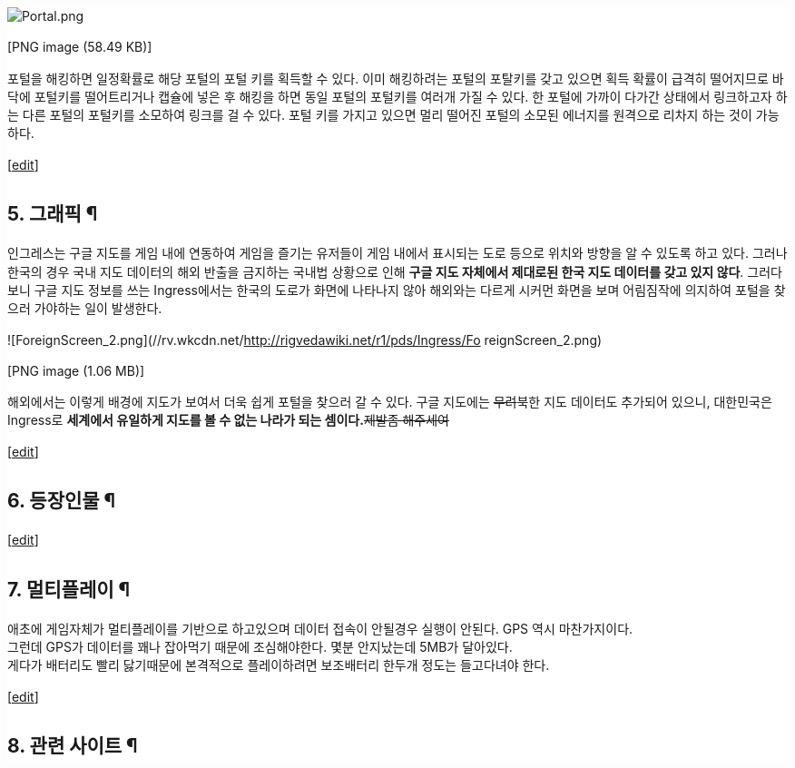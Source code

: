![Portal.png](//rv.wkcdn.net/http://rigvedawiki.net/r1/pds/Ingress/Portal.png)

[PNG image (58.49 KB)]

  

포털을 해킹하면 일정확률로 해당 포털의 포털 키를 획득할 수 있다. 이미 해킹하려는 포털의 포탈키를 갖고 있으면 획득 확률이 급격히
떨어지므로 바닥에 포털키를 떨어트리거나 캡슐에 넣은 후 해킹을 하면 동일 포털의 포털키를 여러개 가질 수 있다. 한 포털에 가까이 다가간
상태에서 링크하고자 하는 다른 포털의 포털키를 소모하여 링크를 걸 수 있다. 포털 키를 가지고 있으면 멀리 떨어진 포털의 소모된 에너지를
원격으로 리차지 하는 것이 가능하다.

  

[[edit](http://rigvedawiki.net/r1/wiki.php/Ingress?action=edit&section=11)]

## 5. 그래픽 ¶

인그레스는 구글 지도를 게임 내에 연동하여 게임을 즐기는 유저들이 게임 내에서 표시되는 도로 등으로 위치와 방향을 알 수 있도록 하고 있다.
그러나 한국의 경우 국내 지도 데이터의 해외 반출을 금지하는 국내법 상황으로 인해 **구글 지도 자체에서 제대로된 한국 지도 데이터를 갖고
있지 않다**. 그러다보니 구글 지도 정보를 쓰는 Ingress에서는 한국의 도로가 화면에 나타나지 않아 해외와는 다르게 시커먼 화면을 보며
어림짐작에 의지하여 포털을 찾으러 가야하는 일이 발생한다.

  

![ForeignScreen_2.png](//rv.wkcdn.net/http://rigvedawiki.net/r1/pds/Ingress/Fo
reignScreen_2.png)

[PNG image (1.06 MB)]

  

해외에서는 이렇게 배경에 지도가 보여서 더욱 쉽게 포털을 찾으러 갈 수 있다. 구글 지도에는 <del>무려</del>북한 지도 데이터도
추가되어 있으니, 대한민국은 Ingress로 **세계에서 유일하게 지도를 볼 수 없는 나라가 되는 셈이다.**<del>제발좀
해주세여</del>

  

[[edit](http://rigvedawiki.net/r1/wiki.php/Ingress?action=edit&section=12)]

## 6. 등장인물 ¶

  

[[edit](http://rigvedawiki.net/r1/wiki.php/Ingress?action=edit&section=13)]

## 7. 멀티플레이 ¶

  

애초에 게임자체가 멀티플레이를 기반으로 하고있으며 데이터 접속이 안될경우 실행이 안된다. GPS 역시 마찬가지이다.  
그런데 GPS가 데이터를 꽤나 잡아먹기 때문에 조심해야한다. 몇분 안지났는데 5MB가 달아있다.  
게다가 배터리도 빨리 닳기때문에 본격적으로 플레이하려면 보조배터리 한두개 정도는 들고다녀야 한다.

  

[[edit](http://rigvedawiki.net/r1/wiki.php/Ingress?action=edit&section=14)]

## 8. 관련 사이트 ¶

  